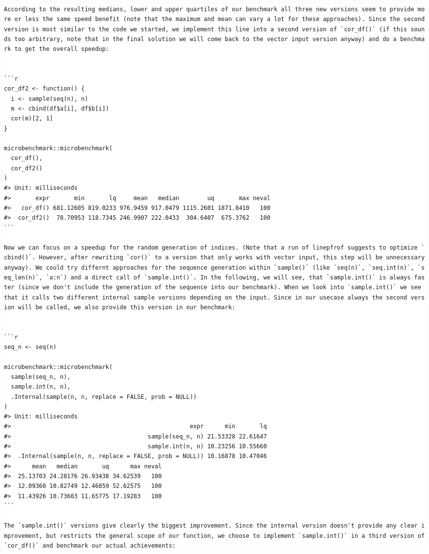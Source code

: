     According to the resulting medians, lower and upper quartiles of our benchmark all three new versions seem to provide more or less the same speed benefit (note that the maximum and mean can vary a lot for these approaches). Since the second version is most similar to the code we started, we implement this line into a second version of `cor_df()` (if this sounds too arbitrary, note that in the final solution we will come back to the vector input version anyway) and do a benchmark to get the overall speedup:
    
    
    ```r
    cor_df2 <- function() {
      i <- sample(seq(n), n)
      m <- cbind(df$a[i], df$b[i])
      cor(m)[2, 1]
    }
    
    microbenchmark::microbenchmark(
      cor_df(),
      cor_df2()
    )
    #> Unit: milliseconds
    #>       expr       min       lq     mean   median        uq       max neval
    #>   cor_df() 681.12605 819.0233 976.9459 917.0479 1115.2601 1871.8410   100
    #>  cor_df2()  78.70953 118.7345 246.9907 222.0433  304.6407  675.3762   100
    ```
    
    Now we can focus on a speedup for the random generation of indices. (Note that a run of linepfrof suggests to optimize `cbind()`. However, after rewriting `cor()` to a version that only works with vector input, this step will be unnecessary anyway). We could try differnt approaches for the sequence generation within `sample()` (like `seq(n)`, `seq.int(n)`, `seq_len(n)`, `a:n`) and a direct call of `sample.int()`. In the following, we will see, that `sample.int()` is always faster (since we don't include the generation of the sequence into our benchmark). When we look into `sample.int()` we see that it calls two different internal sample versions depending on the input. Since in our usecase always the second version will be called, we also provide this version in our benchmark: 
    
    
    ```r
    seq_n <- seq(n)
    
    microbenchmark::microbenchmark(
      sample(seq_n, n),
      sample.int(n, n),
      .Internal(sample(n, n, replace = FALSE, prob = NULL))
    )
    #> Unit: milliseconds
    #>                                                   expr      min       lq
    #>                                       sample(seq_n, n) 21.53328 22.61647
    #>                                       sample.int(n, n) 10.23256 10.55660
    #>  .Internal(sample(n, n, replace = FALSE, prob = NULL)) 10.16878 10.47046
    #>      mean   median       uq      max neval
    #>  25.13703 24.28176 26.93438 34.62539   100
    #>  12.09360 10.82749 12.46859 52.62575   100
    #>  11.43926 10.73603 11.65775 17.19283   100
    ```
    
    The `sample.int()` versions give clearly the biggest improvement. Since the internal version doesn't provide any clear improvement, but restricts the general scope of our function, we choose to implement `sample.int()` in a third version of `cor_df()` and benchmark our actual achievements:
    
